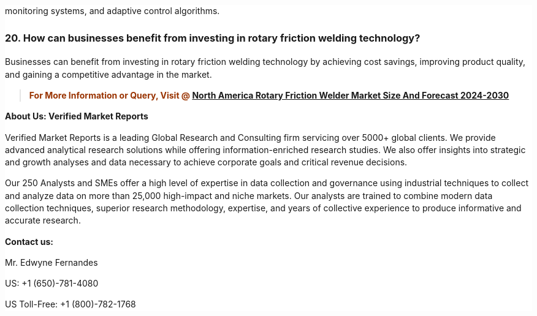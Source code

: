 monitoring systems, and adaptive control algorithms.</p><h3>20. How can businesses benefit from investing in rotary friction welding technology?</div><div></h3><p>Businesses can benefit from investing in rotary friction welding technology by achieving cost savings, improving product quality, and gaining a competitive advantage in the market.</p></body></html></p><blockquote><p><span style="color: #993300;"><strong>For More Information or Query, Visit @ <a href="https://www.verifiedmarketreports.com/product/rotary-friction-welder-market/">North America Rotary Friction Welder Market Size And Forecast 2024-2030</a></strong></span></p></blockquote><p><strong>About Us: Verified Market Reports</strong></p><p>Verified Market Reports is a leading Global Research and Consulting firm servicing over 5000+ global clients. We provide advanced analytical research solutions while offering information-enriched research studies. We also offer insights into strategic and growth analyses and data necessary to achieve corporate goals and critical revenue decisions.</p><p>Our 250 Analysts and SMEs offer a high level of expertise in data collection and governance using industrial techniques to collect and analyze data on more than 25,000 high-impact and niche markets. Our analysts are trained to combine modern data collection techniques, superior research methodology, expertise, and years of collective experience to produce informative and accurate research.</p><p><strong>Contact us:</strong></p><p>Mr. Edwyne Fernandes</p><p>US: +1 (650)-781-4080</p><p>US Toll-Free: +1 (800)-782-1768</p>
